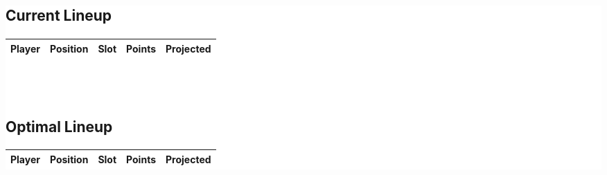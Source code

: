## Current Lineup

<table
data-click-to-select="true"
data-height="630"
data-search="false"
data-toggle="table"
data-url="{{ "/assets/json/team_rosters/Week_14_2024_WKCR_roster.json"}}">
<thead>
<tr>
<th data-field="player_name" data-halign="left" data-align="left" data-sortable="true">Player</th>
<th data-field="pos" data-halign="center" data-align="center" data-sortable="true">Position</th>
<th data-field="slot" data-halign="center" data-align="center" data-sortable="true">Slot</th>
<th data-field="points" data-halign="center" data-align="center" data-sortable="true">Points</th>
<th data-field="projected" data-halign="center" data-align="center" data-sortable="true">Projected</th>
</tr>
</thead>
</table>

<br><br>
## Optimal Lineup

<table
data-click-to-select="true"
data-height="630"
data-search="false"
data-toggle="table"
data-url="{{ "/assets/json/team_rosters/Week_14_2024_WKCR_optimal.json"}}">
<thead>
<tr>
<th data-field="player_name" data-halign="left" data-align="left" data-sortable="true">Player</th>
<th data-field="pos" data-halign="center" data-align="center" data-sortable="true">Position</th>
<th data-field="slot" data-halign="center" data-align="center" data-sortable="true">Slot</th>
<th data-field="points" data-halign="center" data-align="center" data-sortable="true">Points</th>
<th data-field="projected" data-halign="center" data-align="center" data-sortable="true">Projected</th>
</tr>
</thead>
</table>